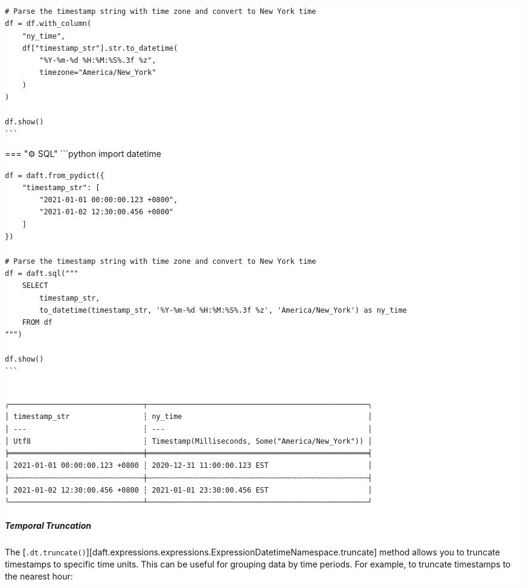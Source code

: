     # Parse the timestamp string with time zone and convert to New York time
    df = df.with_column(
        "ny_time",
        df["timestamp_str"].str.to_datetime(
            "%Y-%m-%d %H:%M:%S%.3f %z",
            timezone="America/New_York"
        )
    )

    df.show()
    ```

=== "⚙️ SQL"
    ```python
    import datetime

    df = daft.from_pydict({
        "timestamp_str": [
            "2021-01-01 00:00:00.123 +0800",
            "2021-01-02 12:30:00.456 +0800"
        ]
    })

    # Parse the timestamp string with time zone and convert to New York time
    df = daft.sql("""
        SELECT
            timestamp_str,
            to_datetime(timestamp_str, '%Y-%m-%d %H:%M:%S%.3f %z', 'America/New_York') as ny_time
        FROM df
    """)

    df.show()
    ```

``` {title="Output"}

╭───────────────────────────────┬───────────────────────────────────────────────────╮
│ timestamp_str                 ┆ ny_time                                           │
│ ---                           ┆ ---                                               │
│ Utf8                          ┆ Timestamp(Milliseconds, Some("America/New_York")) │
╞═══════════════════════════════╪═══════════════════════════════════════════════════╡
│ 2021-01-01 00:00:00.123 +0800 ┆ 2020-12-31 11:00:00.123 EST                       │
├╌╌╌╌╌╌╌╌╌╌╌╌╌╌╌╌╌╌╌╌╌╌╌╌╌╌╌╌╌╌╌┼╌╌╌╌╌╌╌╌╌╌╌╌╌╌╌╌╌╌╌╌╌╌╌╌╌╌╌╌╌╌╌╌╌╌╌╌╌╌╌╌╌╌╌╌╌╌╌╌╌╌╌┤
│ 2021-01-02 12:30:00.456 +0800 ┆ 2021-01-01 23:30:00.456 EST                       │
╰───────────────────────────────┴───────────────────────────────────────────────────╯
```
##### Temporal Truncation

The [`.dt.truncate()`][daft.expressions.expressions.ExpressionDatetimeNamespace.truncate] method allows you to truncate timestamps to specific time units. This can be useful for grouping data by time periods. For example, to truncate timestamps to the nearest hour:
